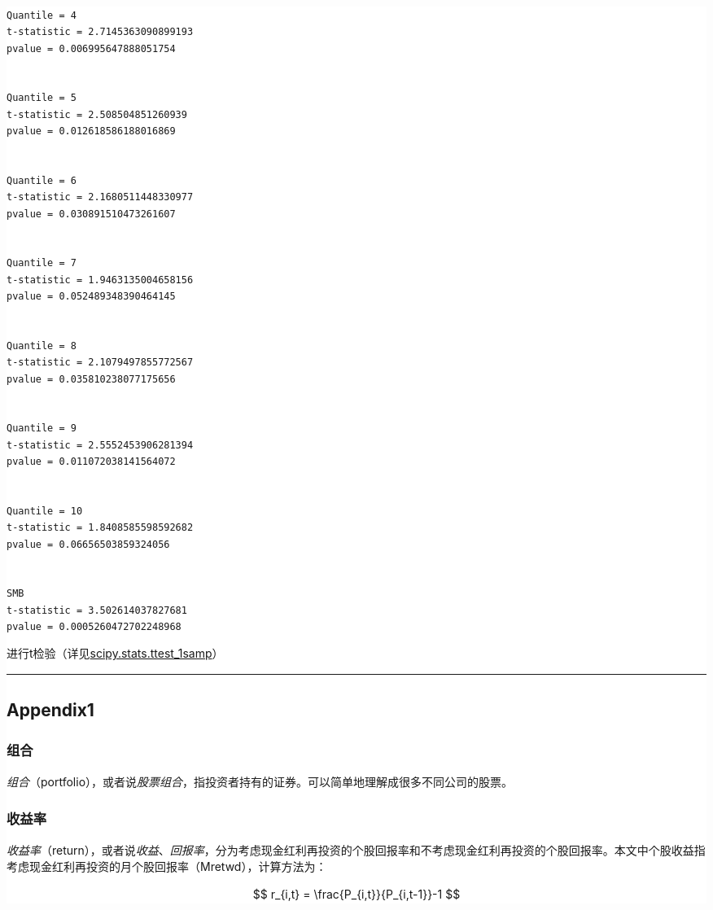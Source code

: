     
    Quantile = 4
    t-statistic = 2.7145363090899193
    pvalue = 0.006995647888051754
        
    
    Quantile = 5
    t-statistic = 2.508504851260939
    pvalue = 0.012618586188016869
        
    
    Quantile = 6
    t-statistic = 2.1680511448330977
    pvalue = 0.030891510473261607
        
    
    Quantile = 7
    t-statistic = 1.9463135004658156
    pvalue = 0.052489348390464145
        
    
    Quantile = 8
    t-statistic = 2.1079497855772567
    pvalue = 0.035810238077175656
        
    
    Quantile = 9
    t-statistic = 2.5552453906281394
    pvalue = 0.011072038141564072
        
    
    Quantile = 10
    t-statistic = 1.8408585598592682
    pvalue = 0.06656503859324056
        
    
    SMB
    t-statistic = 3.502614037827681
    pvalue = 0.0005260472702248968
    
    

进行t检验（详见[scipy.stats.ttest_1samp](https://docs.scipy.org/doc/scipy/reference/generated/scipy.stats.ttest_1samp.html)）

---------------------------

## Appendix1

### 组合

*组合*（portfolio），或者说*股票组合*，指投资者持有的证券。可以简单地理解成很多不同公司的股票。

### 收益率

*收益率*（return），或者说*收益*、*回报率*，分为考虑现金红利再投资的个股回报率和不考虑现金红利再投资的个股回报率。本文中个股收益指考虑现金红利再投资的月个股回报率（Mretwd），计算方法为：

$$
r_{i,t} = \frac{P_{i,t}}{P_{i,t-1}}-1
$$

